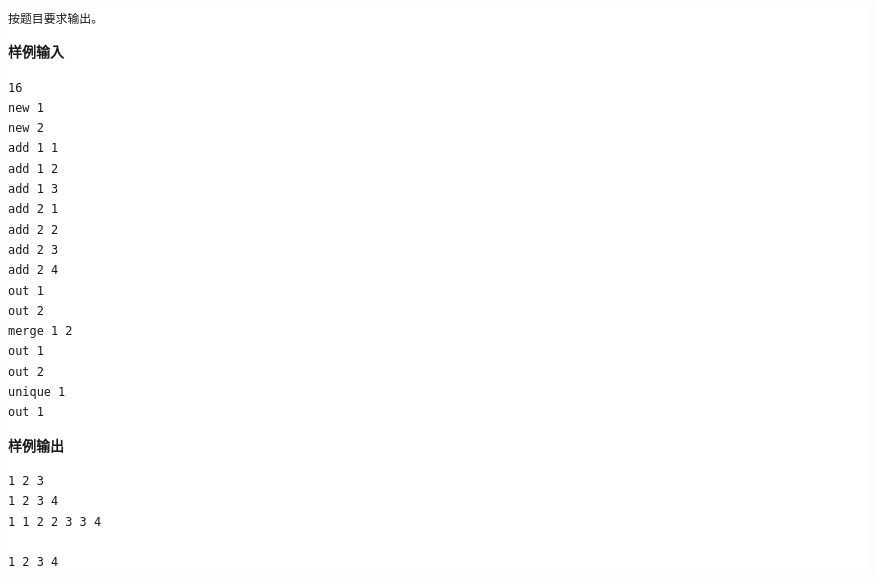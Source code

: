     按题目要求输出。

**样例输入**

    16
    new 1
    new 2
    add 1 1
    add 1 2
    add 1 3
    add 2 1
    add 2 2
    add 2 3
    add 2 4
    out 1
    out 2
    merge 1 2
    out 1
    out 2
    unique 1
    out 1

**样例输出**

    1 2 3 
    1 2 3 4
    1 1 2 2 3 3 4

    1 2 3 4

 